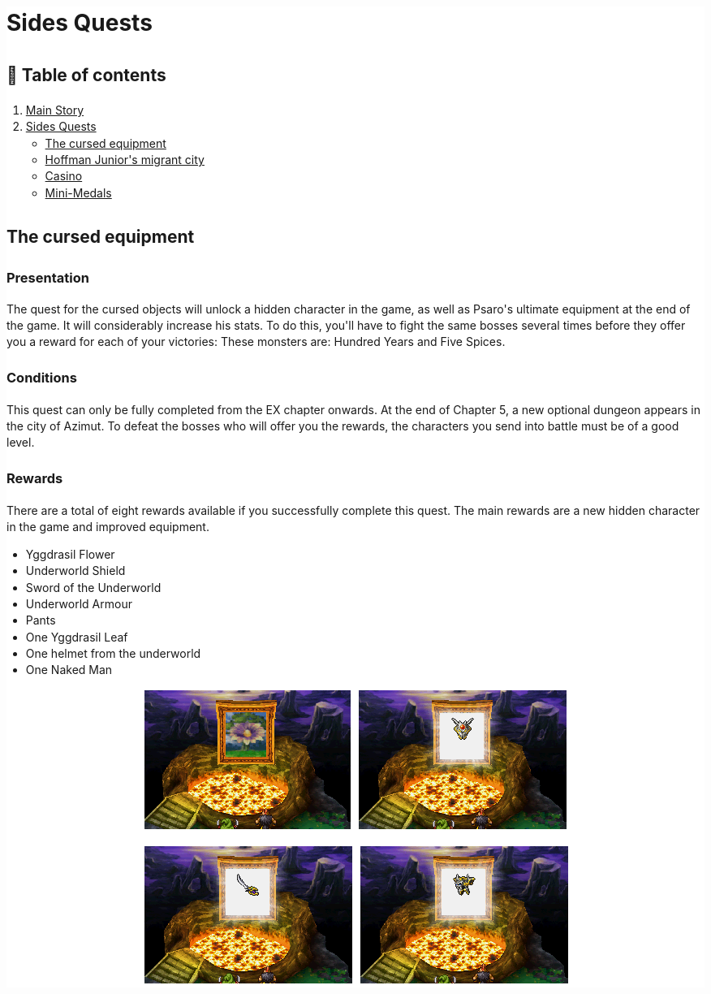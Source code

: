# Sides Quests

## 📖 Table of contents

1. [Main Story](README.md)
2. [Sides Quests](SidesQuests.md)
    - [The cursed equipment](#The-cursed-equipment)
    - [Hoffman Junior's migrant city](#Hoffman-Junior-s-migrant-city)
    - [Casino](#Casino)
    - [Mini-Medals](#Mini-Medals)
  
## The cursed equipment

### Presentation
The quest for the cursed objects will unlock a hidden character in the game, as well as Psaro's ultimate equipment at the end of the game. It will considerably increase his stats. To do this, you'll have to fight the same bosses several times before they offer you a reward for each of your victories: These monsters are: Hundred Years and Five Spices.

### Conditions
This quest can only be fully completed from the EX chapter onwards. At the end of Chapter 5, a new optional dungeon appears in the city of Azimut. To defeat the bosses who will offer you the rewards, the characters you send into battle must be of a good level.

### Rewards
There are a total of eight rewards available if you successfully complete this quest. The main rewards are a new hidden character in the game and improved equipment.

- Yggdrasil Flower
- Underworld Shield
- Sword of the Underworld
- Underworld Armour
- Pants
- One Yggdrasil Leaf
- One helmet from the underworld
- One Naked Man

<p align="center"><img src="img/SQ-Cursed/1.png"></p>
<p align="center"><img src="img/SQ-Cursed/2.png"></p>